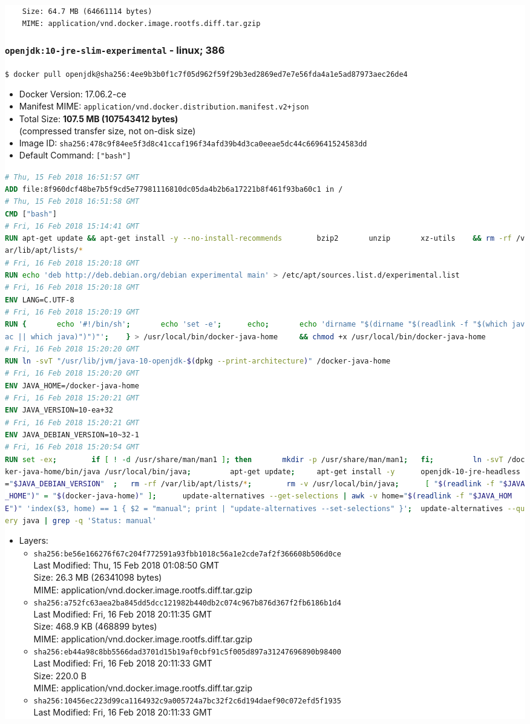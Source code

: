 		Size: 64.7 MB (64661114 bytes)  
		MIME: application/vnd.docker.image.rootfs.diff.tar.gzip

### `openjdk:10-jre-slim-experimental` - linux; 386

```console
$ docker pull openjdk@sha256:4ee9b3b0f1c7f05d962f59f29b3ed2869ed7e7e56fda4a1e5ad87973aec26de4
```

-	Docker Version: 17.06.2-ce
-	Manifest MIME: `application/vnd.docker.distribution.manifest.v2+json`
-	Total Size: **107.5 MB (107543412 bytes)**  
	(compressed transfer size, not on-disk size)
-	Image ID: `sha256:478c9f84ee5f3d8c41ccaf196f34afd39b4d3ca0eeae5dc44c669641524583dd`
-	Default Command: `["bash"]`

```dockerfile
# Thu, 15 Feb 2018 16:51:57 GMT
ADD file:8f960dcf48be7b5f9cd5e77981116810dc05da4b2b6a17221b8f461f93ba60c1 in / 
# Thu, 15 Feb 2018 16:51:58 GMT
CMD ["bash"]
# Fri, 16 Feb 2018 15:14:41 GMT
RUN apt-get update && apt-get install -y --no-install-recommends 		bzip2 		unzip 		xz-utils 	&& rm -rf /var/lib/apt/lists/*
# Fri, 16 Feb 2018 15:20:18 GMT
RUN echo 'deb http://deb.debian.org/debian experimental main' > /etc/apt/sources.list.d/experimental.list
# Fri, 16 Feb 2018 15:20:18 GMT
ENV LANG=C.UTF-8
# Fri, 16 Feb 2018 15:20:19 GMT
RUN { 		echo '#!/bin/sh'; 		echo 'set -e'; 		echo; 		echo 'dirname "$(dirname "$(readlink -f "$(which javac || which java)")")"'; 	} > /usr/local/bin/docker-java-home 	&& chmod +x /usr/local/bin/docker-java-home
# Fri, 16 Feb 2018 15:20:20 GMT
RUN ln -svT "/usr/lib/jvm/java-10-openjdk-$(dpkg --print-architecture)" /docker-java-home
# Fri, 16 Feb 2018 15:20:20 GMT
ENV JAVA_HOME=/docker-java-home
# Fri, 16 Feb 2018 15:20:21 GMT
ENV JAVA_VERSION=10-ea+32
# Fri, 16 Feb 2018 15:20:21 GMT
ENV JAVA_DEBIAN_VERSION=10~32-1
# Fri, 16 Feb 2018 15:20:54 GMT
RUN set -ex; 		if [ ! -d /usr/share/man/man1 ]; then 		mkdir -p /usr/share/man/man1; 	fi; 		ln -svT /docker-java-home/bin/java /usr/local/bin/java; 		apt-get update; 	apt-get install -y 		openjdk-10-jre-headless="$JAVA_DEBIAN_VERSION" 	; 	rm -rf /var/lib/apt/lists/*; 		rm -v /usr/local/bin/java; 		[ "$(readlink -f "$JAVA_HOME")" = "$(docker-java-home)" ]; 		update-alternatives --get-selections | awk -v home="$(readlink -f "$JAVA_HOME")" 'index($3, home) == 1 { $2 = "manual"; print | "update-alternatives --set-selections" }'; 	update-alternatives --query java | grep -q 'Status: manual'
```

-	Layers:
	-	`sha256:be56e166276f67c204f772591a93fbb1018c56a1e2cde7af2f366608b506d0ce`  
		Last Modified: Thu, 15 Feb 2018 01:08:50 GMT  
		Size: 26.3 MB (26341098 bytes)  
		MIME: application/vnd.docker.image.rootfs.diff.tar.gzip
	-	`sha256:a752fc63aea2ba845dd5dcc121982b440db2c074c967b876d367f2fb6186b1d4`  
		Last Modified: Fri, 16 Feb 2018 20:11:35 GMT  
		Size: 468.9 KB (468899 bytes)  
		MIME: application/vnd.docker.image.rootfs.diff.tar.gzip
	-	`sha256:eb44a98c8bb5566dad3701d15b19af0cbf91c5f005d897a31247696890b98400`  
		Last Modified: Fri, 16 Feb 2018 20:11:33 GMT  
		Size: 220.0 B  
		MIME: application/vnd.docker.image.rootfs.diff.tar.gzip
	-	`sha256:10456ec223d99ca1164932c9a005724a7bc32f2c6d194daef90c072efd5f1935`  
		Last Modified: Fri, 16 Feb 2018 20:11:33 GMT  